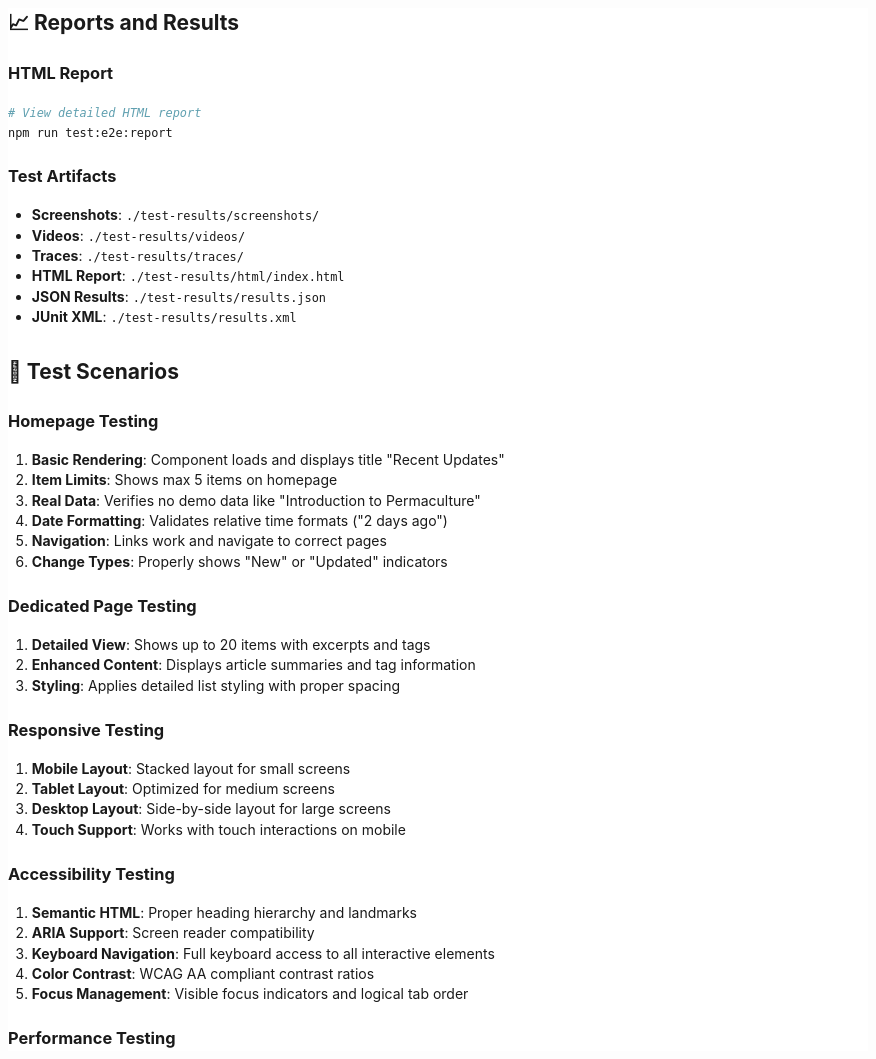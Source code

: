 ## 📈 Reports and Results

### HTML Report

```bash
# View detailed HTML report
npm run test:e2e:report
```

### Test Artifacts

- **Screenshots**: `./test-results/screenshots/`
- **Videos**: `./test-results/videos/`
- **Traces**: `./test-results/traces/`
- **HTML Report**: `./test-results/html/index.html`
- **JSON Results**: `./test-results/results.json`
- **JUnit XML**: `./test-results/results.xml`

## 🎯 Test Scenarios

### Homepage Testing

1. **Basic Rendering**: Component loads and displays title "Recent Updates"
2. **Item Limits**: Shows max 5 items on homepage
3. **Real Data**: Verifies no demo data like "Introduction to Permaculture"
4. **Date Formatting**: Validates relative time formats ("2 days ago")
5. **Navigation**: Links work and navigate to correct pages
6. **Change Types**: Properly shows "New" or "Updated" indicators

### Dedicated Page Testing

1. **Detailed View**: Shows up to 20 items with excerpts and tags
2. **Enhanced Content**: Displays article summaries and tag information
3. **Styling**: Applies detailed list styling with proper spacing

### Responsive Testing

1. **Mobile Layout**: Stacked layout for small screens
2. **Tablet Layout**: Optimized for medium screens
3. **Desktop Layout**: Side-by-side layout for large screens
4. **Touch Support**: Works with touch interactions on mobile

### Accessibility Testing

1. **Semantic HTML**: Proper heading hierarchy and landmarks
2. **ARIA Support**: Screen reader compatibility
3. **Keyboard Navigation**: Full keyboard access to all interactive elements
4. **Color Contrast**: WCAG AA compliant contrast ratios
5. **Focus Management**: Visible focus indicators and logical tab order

### Performance Testing
